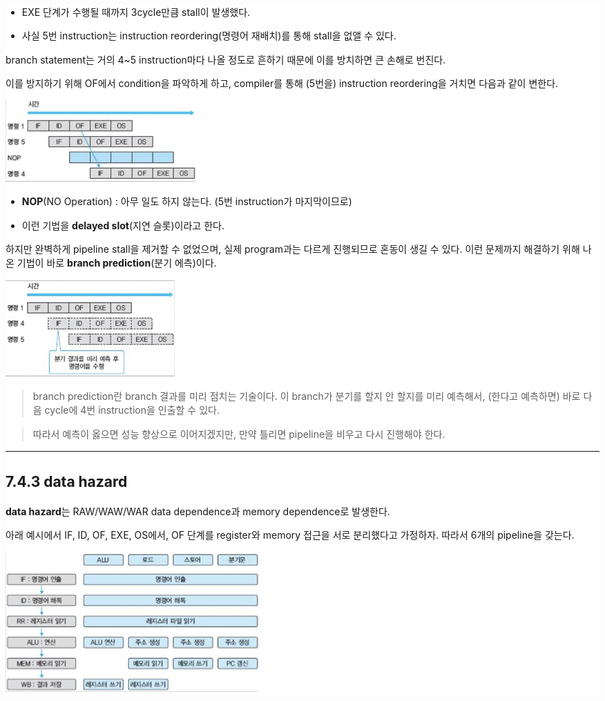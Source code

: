 - EXE 단계가 수행될 때까지 3cycle만큼 stall이 발생했다.

- 사실 5번 instruction는 instruction reordering(명령어 재배치)를 통해 stall을 없앨 수 있다.

branch statement는 거의 4~5 instruction마다 나올 정도로 흔하기 때문에 이를 방치하면 큰 손해로 번진다.

이를 방지하기 위해 OF에서 condition을 파악하게 하고, compiler를 통해 (5번을) instruction reordering을 거치면 다음과 같이 변한다.

![instruction reordering](images/control_hazard_ex_2.png)

- **NOP**(NO Operation) : 아무 일도 하지 않는다. (5번 instruction가 마지막이므로)

- 이런 기법을 **delayed slot**(지연 슬롯)이라고 한다.

하지만 완벽하게 pipeline stall을 제거할 수 없었으며, 실제 program과는 다르게 진행되므로 혼동이 생길 수 있다. 이런 문제까지 해결하기 위해 나온 기법이 바로 **branch prediction**(분기 에측)이다.

![분기 예측](images/branch_prediction.png)

> branch prediction란 branch 결과를 미리 점치는 기술이다. 이 branch가 분기를 할지 안 할지를 미리 예측해서, (한다고 예측하면) 바로 다음 cycle에 4번 instruction을 인출할 수 있다.

> 따라서 예측이 옳으면 성능 향상으로 이어지겠지만, 만약 틀리면 pipeline을 비우고 다시 진행해야 한다.

---

## 7.4.3 data hazard

**data hazard**는 RAW/WAW/WAR data dependence과 memory dependence로 발생한다.

아래 예시에서 IF, ID, OF, EXE, OS에서, OF 단계를 register와 memory 접근을 서로 분리했다고 가정하자. 따라서 6개의 pipeline을 갖는다.

![6단계 pipeline 예시](images/data_hazard_ex.png)
